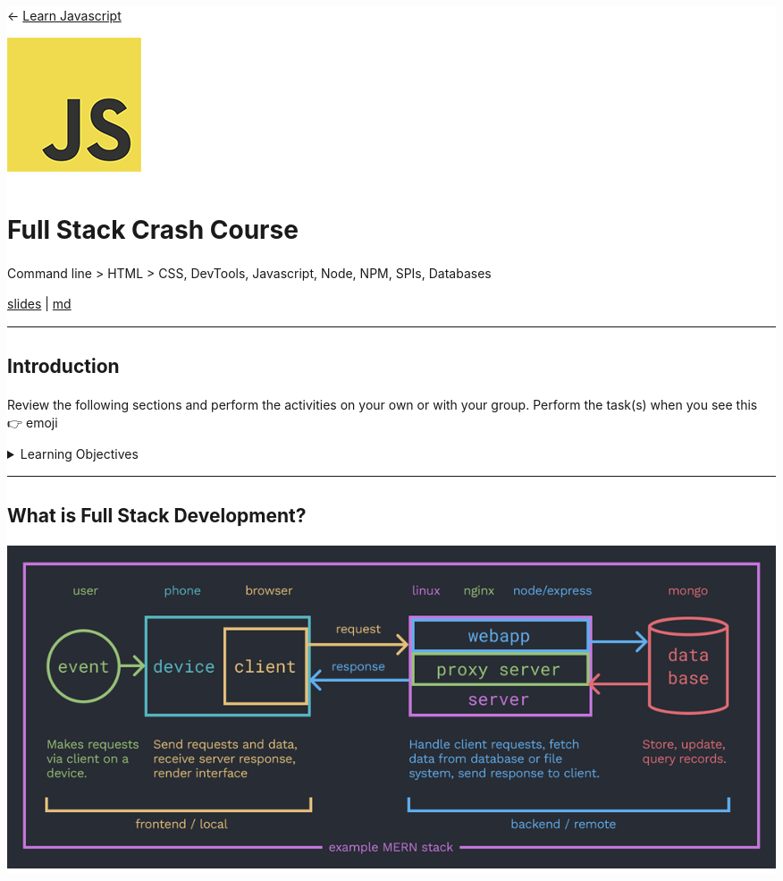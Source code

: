 

← [Learn Javascript](../../)

<a href="../../"><img width="150" src="../../assets/img/logos/logo-javascript-150w.png"></a>

# Full Stack Crash Course

Command line > HTML > CSS, DevTools, Javascript, Node, NPM, SPIs, Databases

<span class="slides-small"><a href="slides.html">slides</a> | <a href="functions.md">md</a></span>









---

## Introduction

Review the following sections and perform the activities on your own or with your group. Perform the task(s) when you see this 👉  emoji

<details><summary>Learning Objectives</summary></details>











---

## What is Full Stack Development?

<img src="../../assets/img/what-is-full-stack.png" width="100%">
